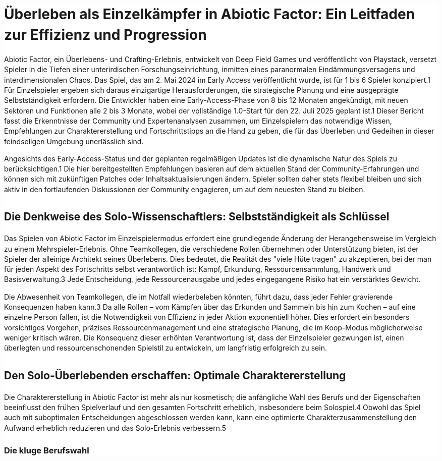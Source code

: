 # Überleben als Einzelkämpfer in Abiotic Factor: Ein Leitfaden zur Effizienz und Progression

Abiotic Factor, ein Überlebens- und Crafting-Erlebnis, entwickelt von Deep Field Games und veröffentlicht von Playstack, versetzt Spieler in die Tiefen einer unterirdischen Forschungseinrichtung, inmitten eines paranormalen Eindämmungsversagens und interdimensionalen Chaos. Das Spiel, das am 2. Mai 2024 im Early Access veröffentlicht wurde, ist für 1 bis 6 Spieler konzipiert.1 Für Einzelspieler ergeben sich daraus einzigartige Herausforderungen, die strategische Planung und eine ausgeprägte Selbstständigkeit erfordern. Die Entwickler haben eine Early-Access-Phase von 8 bis 12 Monaten angekündigt, mit neuen Sektoren und Funktionen alle 2 bis 3 Monate, wobei der vollständige 1.0-Start für den 22. Juli 2025 geplant ist.1 Dieser Bericht fasst die Erkenntnisse der Community und Expertenanalysen zusammen, um Einzelspielern das notwendige Wissen, Empfehlungen zur Charaktererstellung und Fortschrittstipps an die Hand zu geben, die für das Überleben und Gedeihen in dieser feindseligen Umgebung unerlässlich sind.

Angesichts des Early-Access-Status und der geplanten regelmäßigen Updates ist die dynamische Natur des Spiels zu berücksichtigen.1 Die hier bereitgestellten Empfehlungen basieren auf dem aktuellen Stand der Community-Erfahrungen und können sich mit zukünftigen Patches oder Inhaltsaktualisierungen ändern. Spieler sollten daher stets flexibel bleiben und sich aktiv in den fortlaufenden Diskussionen der Community engagieren, um auf dem neuesten Stand zu bleiben.

## Die Denkweise des Solo-Wissenschaftlers: Selbstständigkeit als Schlüssel

Das Spielen von Abiotic Factor im Einzelspielermodus erfordert eine grundlegende Änderung der Herangehensweise im Vergleich zu einem Mehrspieler-Erlebnis. Ohne Teamkollegen, die verschiedene Rollen übernehmen oder Unterstützung bieten, ist der Spieler der alleinige Architekt seines Überlebens. Dies bedeutet, die Realität des "viele Hüte tragen" zu akzeptieren, bei der man für jeden Aspekt des Fortschritts selbst verantwortlich ist: Kampf, Erkundung, Ressourcensammlung, Handwerk und Basisverwaltung.3 Jede Entscheidung, jede Ressourcenausgabe und jedes eingegangene Risiko hat ein verstärktes Gewicht.

Die Abwesenheit von Teamkollegen, die im Notfall wiederbeleben könnten, führt dazu, dass jeder Fehler gravierende Konsequenzen haben kann.3 Da alle Rollen – vom Kämpfen über das Erkunden und Sammeln bis hin zum Kochen – auf eine einzelne Person fallen, ist die Notwendigkeit von Effizienz in jeder Aktion exponentiell höher. Dies erfordert ein besonders vorsichtiges Vorgehen, präzises Ressourcenmanagement und eine strategische Planung, die im Koop-Modus möglicherweise weniger kritisch wären. Die Konsequenz dieser erhöhten Verantwortung ist, dass der Einzelspieler gezwungen ist, einen überlegten und ressourcenschonenden Spielstil zu entwickeln, um langfristig erfolgreich zu sein.

## Den Solo-Überlebenden erschaffen: Optimale Charaktererstellung

Die Charaktererstellung in Abiotic Factor ist mehr als nur kosmetisch; die anfängliche Wahl des Berufs und der Eigenschaften beeinflusst den frühen Spielverlauf und den gesamten Fortschritt erheblich, insbesondere beim Solospiel.4 Obwohl das Spiel auch mit suboptimalen Entscheidungen abgeschlossen werden kann, kann eine optimierte Charakterzusammenstellung den Aufwand erheblich reduzieren und das Solo-Erlebnis verbessern.5

### Die kluge Berufswahl
